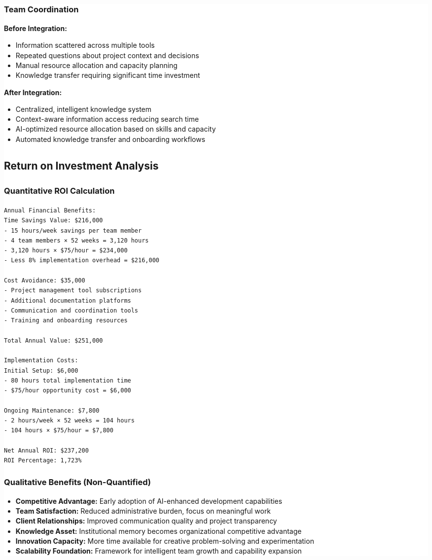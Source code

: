 ### Team Coordination
**Before Integration:**
- Information scattered across multiple tools
- Repeated questions about project context and decisions
- Manual resource allocation and capacity planning
- Knowledge transfer requiring significant time investment

**After Integration:**
- Centralized, intelligent knowledge system
- Context-aware information access reducing search time
- AI-optimized resource allocation based on skills and capacity
- Automated knowledge transfer and onboarding workflows

## Return on Investment Analysis

### Quantitative ROI Calculation
```
Annual Financial Benefits:
Time Savings Value: $216,000
- 15 hours/week savings per team member
- 4 team members × 52 weeks = 3,120 hours
- 3,120 hours × $75/hour = $234,000
- Less 8% implementation overhead = $216,000

Cost Avoidance: $35,000
- Project management tool subscriptions
- Additional documentation platforms  
- Communication and coordination tools
- Training and onboarding resources

Total Annual Value: $251,000

Implementation Costs:
Initial Setup: $6,000
- 80 hours total implementation time
- $75/hour opportunity cost = $6,000

Ongoing Maintenance: $7,800
- 2 hours/week × 52 weeks = 104 hours
- 104 hours × $75/hour = $7,800

Net Annual ROI: $237,200
ROI Percentage: 1,723%
```

### Qualitative Benefits (Non-Quantified)
- **Competitive Advantage:** Early adoption of AI-enhanced development capabilities
- **Team Satisfaction:** Reduced administrative burden, focus on meaningful work
- **Client Relationships:** Improved communication quality and project transparency
- **Knowledge Asset:** Institutional memory becomes organizational competitive advantage
- **Innovation Capacity:** More time available for creative problem-solving and experimentation
- **Scalability Foundation:** Framework for intelligent team growth and capability expansion
